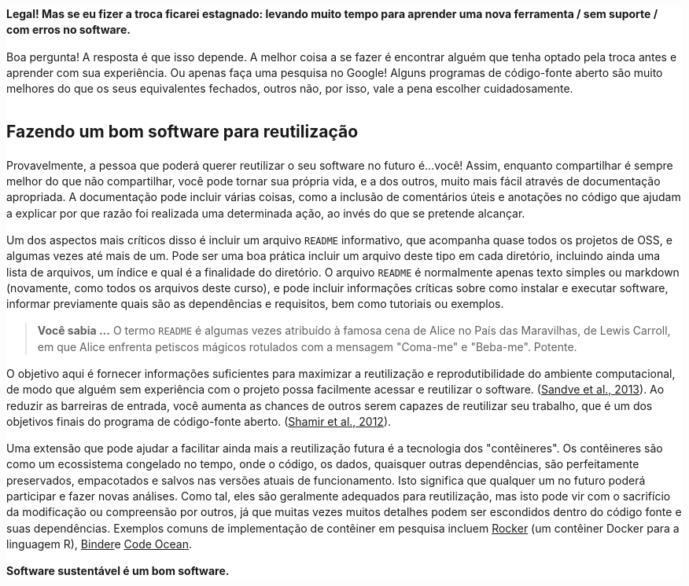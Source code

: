 **Legal! Mas se eu fizer a troca ficarei estagnado: levando muito tempo para aprender uma nova ferramenta / sem suporte / com erros no software.**

Boa pergunta! A resposta é que isso depende. A melhor coisa a se fazer é encontrar alguém que tenha optado pela troca antes e aprender com sua experiência. Ou apenas faça uma pesquisa no Google! Alguns programas de código-fonte aberto são muito melhores do que os seus equivalentes fechados, outros não, por isso, vale a pena escolher cuidadosamente.

## Fazendo um bom software para reutilização <a name="Reuse"></a>

Provavelmente, a pessoa que poderá querer reutilizar o seu software no futuro é...você! Assim, enquanto compartilhar é sempre melhor do que não compartilhar, você pode tornar sua própria vida, e a dos outros, muito mais fácil através de documentação apropriada. A documentação pode incluir várias coisas, como a inclusão de comentários úteis e anotações no código que ajudam a explicar por que razão foi realizada uma determinada ação, ao invés do que se pretende alcançar.

Um dos aspectos mais críticos disso é incluir um arquivo `README` informativo, que acompanha quase todos os projetos de OSS, e algumas vezes até mais de um. Pode ser uma boa prática incluir um arquivo deste tipo em cada diretório, incluindo ainda uma lista de arquivos, um índice e qual é a finalidade do diretório. O arquivo `README` é normalmente apenas texto simples ou markdown (novamente, como todos os arquivos deste curso), e pode incluir informações críticas sobre como instalar e executar software, informar previamente quais são as dependências e requisitos, bem como tutoriais ou exemplos.

> **Você sabia ...** O termo `README` é algumas vezes atribuído à famosa cena de Alice no País das Maravilhas, de Lewis Carroll, em que Alice enfrenta petiscos mágicos rotulados com a mensagem "Coma-me" e "Beba-me". Potente.

O objetivo aqui é fornecer informações suficientes para maximizar a reutilização e reprodutibilidade do ambiente computacional, de modo que alguém sem experiência com o projeto possa facilmente acessar e reutilizar o software. ([Sandve et al., 2013](https://github.com/OpenScienceMOOC/Module-5-Open-Research-Software-and-Open-Source/blob/master/Reading%20Material_Open%20Source%20and%20Open%20Research%20Software/Sandve%20et%20al.%2C%202013.PDF)). Ao reduzir as barreiras de entrada, você aumenta as chances de outros serem capazes de reutilizar seu trabalho, que é um dos objetivos finais do programa de código-fonte aberto. ([Shamir et al., 2012](https://github.com/OpenScienceMOOC/Module-5-Open-Research-Software-and-Open-Source/blob/master/Reading%20Material_Open%20Source%20and%20Open%20Research%20Software/Ince%20et%20al.%2C%202012.pdf)).

Uma extensão que pode ajudar a facilitar ainda mais a reutilização futura é a tecnologia dos "contêineres". Os contêineres são como um ecossistema congelado no tempo, onde o código, os dados, quaisquer outras dependências, são perfeitamente preservados, empacotados e salvos nas versões atuais de funcionamento. Isto significa que qualquer um no futuro poderá participar e fazer novas análises. Como tal, eles são geralmente adequados para reutilização, mas isto pode vir com o sacrifício da modificação ou compreensão por outros, já que muitas vezes muitos detalhes podem ser escondidos dentro do código fonte e suas dependências. Exemplos comuns de implementação de contêiner em pesquisa incluem [Rocker](https://github.com/OpenScienceMOOC/Module-5-Open-Research-Software-and-Open-Source/blob/master/Reading%20Material_Open%20Source%20and%20Open%20Research%20Software/Boettiger%20and%20Eddelbuettel%2C%202017.pdf) (um contêiner Docker para a linguagem R), [Binder](https://mybinder.readthedocs.io/en/latest/)e [Code Ocean](https://codeocean.com/).

**Software sustentável é um bom software.**

  